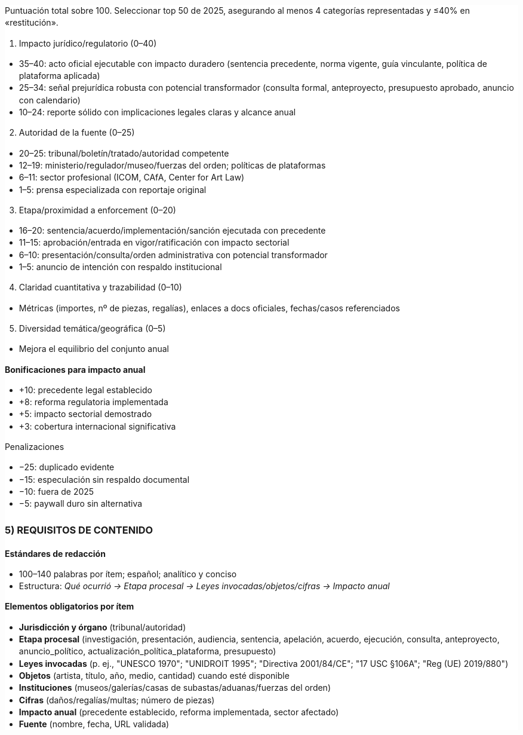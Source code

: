 Puntuación total sobre 100. Seleccionar top 50 de 2025, asegurando al menos 4 categorías representadas y ≤40% en «restitución».

1) Impacto jurídico/regulatorio (0–40)
- 35–40: acto oficial ejecutable con impacto duradero (sentencia precedente, norma vigente, guía vinculante, política de plataforma aplicada)
- 25–34: señal prejurídica robusta con potencial transformador (consulta formal, anteproyecto, presupuesto aprobado, anuncio con calendario)
- 10–24: reporte sólido con implicaciones legales claras y alcance anual

2) Autoridad de la fuente (0–25)
- 20–25: tribunal/boletín/tratado/autoridad competente
- 12–19: ministerio/regulador/museo/fuerzas del orden; políticas de plataformas
- 6–11: sector profesional (ICOM, CAfA, Center for Art Law)
- 1–5: prensa especializada con reportaje original

3) Etapa/proximidad a enforcement (0–20)
- 16–20: sentencia/acuerdo/implementación/sanción ejecutada con precedente
- 11–15: aprobación/entrada en vigor/ratificación con impacto sectorial
- 6–10: presentación/consulta/orden administrativa con potencial transformador
- 1–5: anuncio de intención con respaldo institucional

4) Claridad cuantitativa y trazabilidad (0–10)
- Métricas (importes, nº de piezas, regalías), enlaces a docs oficiales, fechas/casos referenciados

5) Diversidad temática/geográfica (0–5)
- Mejora el equilibrio del conjunto anual

**Bonificaciones para impacto anual**
- +10: precedente legal establecido
- +8: reforma regulatoria implementada
- +5: impacto sectorial demostrado
- +3: cobertura internacional significativa

Penalizaciones
- −25: duplicado evidente
- −15: especulación sin respaldo documental
- −10: fuera de 2025
- −5: paywall duro sin alternativa

### 5) REQUISITOS DE CONTENIDO

**Estándares de redacción**
- 100–140 palabras por ítem; español; analítico y conciso  
- Estructura: *Qué ocurrió → Etapa procesal → Leyes invocadas/objetos/cifras → Impacto anual*

**Elementos obligatorios por ítem**
- **Jurisdicción y órgano** (tribunal/autoridad)  
- **Etapa procesal** (investigación, presentación, audiencia, sentencia, apelación, acuerdo, ejecución, consulta, anteproyecto, anuncio_político, actualización_política_plataforma, presupuesto)  
- **Leyes invocadas** (p. ej., "UNESCO 1970"; "UNIDROIT 1995"; "Directiva 2001/84/CE"; "17 USC §106A"; "Reg (UE) 2019/880")  
- **Objetos** (artista, título, año, medio, cantidad) cuando esté disponible  
- **Instituciones** (museos/galerías/casas de subastas/aduanas/fuerzas del orden)  
- **Cifras** (daños/regalías/multas; número de piezas)  
- **Impacto anual** (precedente establecido, reforma implementada, sector afectado)  
- **Fuente** (nombre, fecha, URL validada)
